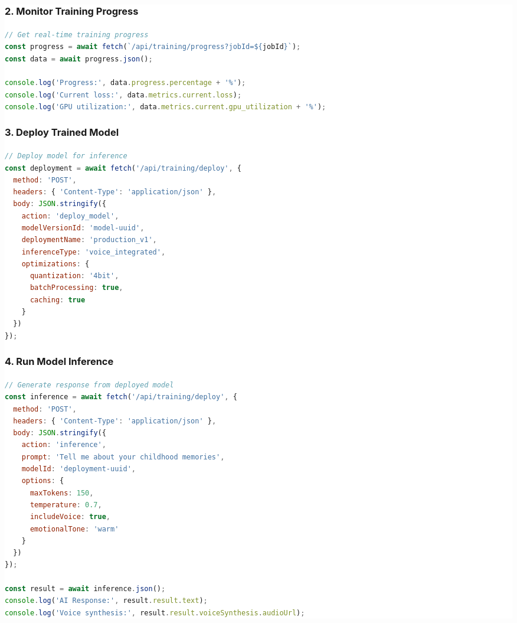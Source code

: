 ### 2. Monitor Training Progress

```javascript
// Get real-time training progress
const progress = await fetch(`/api/training/progress?jobId=${jobId}`);
const data = await progress.json();

console.log('Progress:', data.progress.percentage + '%');
console.log('Current loss:', data.metrics.current.loss);
console.log('GPU utilization:', data.metrics.current.gpu_utilization + '%');
```

### 3. Deploy Trained Model

```javascript
// Deploy model for inference
const deployment = await fetch('/api/training/deploy', {
  method: 'POST',
  headers: { 'Content-Type': 'application/json' },
  body: JSON.stringify({
    action: 'deploy_model',
    modelVersionId: 'model-uuid',
    deploymentName: 'production_v1',
    inferenceType: 'voice_integrated',
    optimizations: {
      quantization: '4bit',
      batchProcessing: true,
      caching: true
    }
  })
});
```

### 4. Run Model Inference

```javascript
// Generate response from deployed model
const inference = await fetch('/api/training/deploy', {
  method: 'POST',
  headers: { 'Content-Type': 'application/json' },
  body: JSON.stringify({
    action: 'inference',
    prompt: 'Tell me about your childhood memories',
    modelId: 'deployment-uuid',
    options: {
      maxTokens: 150,
      temperature: 0.7,
      includeVoice: true,
      emotionalTone: 'warm'
    }
  })
});

const result = await inference.json();
console.log('AI Response:', result.result.text);
console.log('Voice synthesis:', result.result.voiceSynthesis.audioUrl);
```

